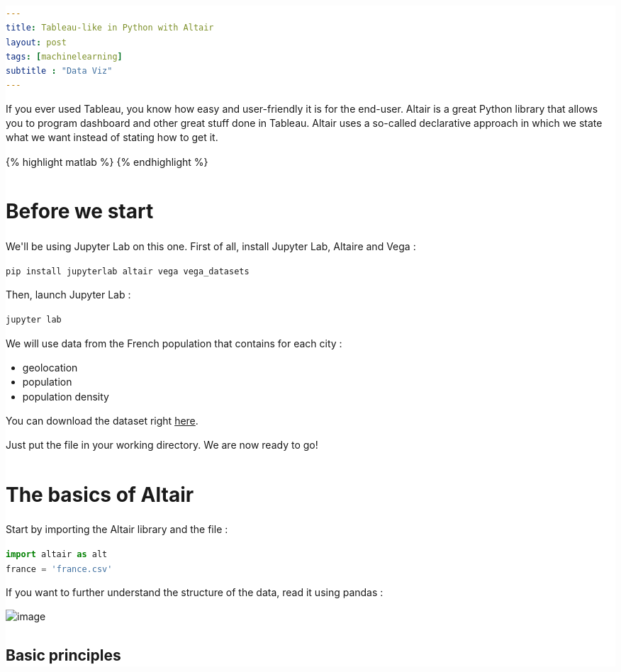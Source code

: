 ```yaml
---
title: Tableau-like in Python with Altair
layout: post
tags: [machinelearning]
subtitle : "Data Viz"
---
```


If you ever used Tableau, you know how easy and user-friendly it is for the end-user. Altair is a great Python library that allows you to program dashboard and other great stuff done in Tableau. Altair uses a so-called declarative approach in which we state what we want instead of stating how to get it.

<script type="text/javascript" async
    src="https://cdn.mathjax.org/mathjax/latest/MathJax.js?config=TeX-MML-AM_CHTML">
</script>

{% highlight matlab %}
{% endhighlight %}

# Before we start

We'll be using Jupyter Lab on this one. First of all, install Jupyter Lab, Altaire and Vega :

```pip install jupyterlab altair vega vega_datasets```

Then, launch Jupyter Lab :

```jupyter lab```

We will use data from the French population that contains for each city :
- geolocation
- population
- population density

You can download the dataset right [here](https://maelfabien.github.io/assets/files/france.csv).

Just put the file in your working directory. We are now ready to go!

# The basics of Altair

Start by importing the Altair library and the file :

```python
import altair as alt 
france = 'france.csv'
```

If you want to further understand the structure of the data, read it using pandas :

![image](https://maelfabien.github.io/assets/images/france.jpg)

## Basic principles
